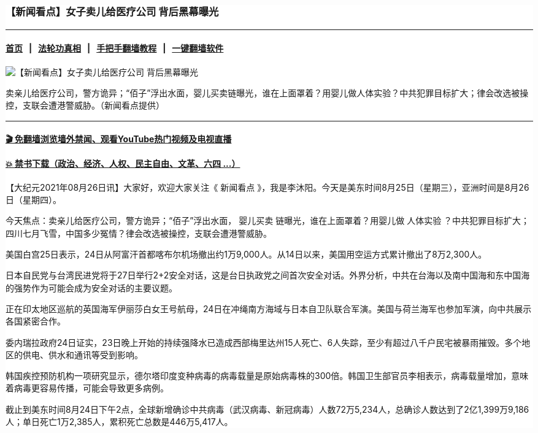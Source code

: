 ### 【新闻看点】女子卖儿给医疗公司 背后黑幕曝光
------------------------

#### [首页](https://github.com/gfw-breaker/banned-news3/blob/master/README.md) &nbsp;&nbsp;|&nbsp;&nbsp; [法轮功真相](https://github.com/begood0513/basic/blob/master/README.md)  &nbsp;&nbsp;|&nbsp;&nbsp; [手把手翻墙教程](https://github.com/gfw-breaker/guides/wiki)  &nbsp;&nbsp;|&nbsp;&nbsp; [一键翻墙软件](https://github.com/gfw-breaker/nogfw/blob/master/README.md)  



<div><img alt="【新闻看点】女子卖儿给医疗公司 背后黑幕曝光" class="attachment-djy_600_400 size-djy_600_400 wp-post-image" src="https://i.epochtimes.com/assets/uploads/2021/08/id13188184-6b2fe8350299aae71d6773ffe6796d1d-600x400.jpg"/>
<div class="caption">
 <p>
  卖亲儿给医疗公司，警方诡异；“佰子”浮出水面，婴儿买卖链曝光，谁在上面罩着？用婴儿做人体实验？中共犯罪目标扩大；律会改选被操控，支联会遭港警威胁。（新闻看点提供）
 </p>
</div></div><hr/>

#### [ 🎬  免翻墙浏览墙外禁闻、观看YouTube热门视频及电视直播](https://github.com/gfw-breaker/HelloWorld)

#### [ 💥  禁书下载（政治、经济、人权、民主自由、文革、六四 ...）](https://github.com/gfw-breaker/books/blob/master/README.md)

<div><p>
 【大纪元2021年08月26日讯】大家好，欢迎大家关注《
 <ok href="https://www.epochtimes.com/gb/tag/%E6%96%B0%E9%97%BB%E7%9C%8B%E7%82%B9.html">
  新闻看点
 </ok>
 》，我是李沐阳。今天是美东时间8月25日（星期三），亚洲时间是8月26日（星期四）。
</p>
<p>
 今天焦点：卖亲儿给医疗公司，警方诡异；“佰子”浮出水面，
 <ok href="https://www.epochtimes.com/gb/tag/%E5%A9%B4%E5%84%BF%E4%B9%B0%E5%8D%96.html">
  婴儿买卖
 </ok>
 链曝光，谁在上面罩着？用婴儿做
 <ok href="https://www.epochtimes.com/gb/tag/%E4%BA%BA%E4%BD%93%E5%AE%9E%E9%AA%8C.html">
  人体实验
 </ok>
 ？中共犯罪目标扩大；四川七月飞雪，中国多少冤情？律会改选被操控，支联会遭港警威胁。
</p>
<p>
 美国白宫25日表示，24日从阿富汗首都喀布尔机场撤出约1万9,000人。从14日以来，美国用空运方式累计撤出了8万2,300人。
</p>
<p>
 日本自民党与台湾民进党将于27日举行2+2安全对话，这是台日执政党之间首次安全对话。外界分析，中共在台海以及南中国海和东中国海的强势作为可能会成为安全对话的主要议题。
</p>
<p>
 正在印太地区巡航的英国海军伊丽莎白女王号航母，24日在冲绳南方海域与日本自卫队联合军演。美国与荷兰海军也参加军演，向中共展示各国紧密合作。
</p>
<p>
 委内瑞拉政府24日证实，23日晚上开始的持续强降水已造成西部梅里达州15人死亡、6人失踪，至少有超过八千户民宅被暴雨摧毁。多个地区的供电、供水和通讯等受到影响。
</p>
<p>
 韩国疾控预防机构一项研究显示，德尔塔印度变种病毒的病毒载量是原始病毒株的300倍。韩国卫生部官员李相表示，病毒载量增加，意味着病毒更容易传播，可能会导致更多病例。
</p>
<p>
 截止到美东时间8月24日下午2点，全球新增确诊中共病毒（武汉病毒、新冠病毒）人数72万5,234人，总确诊人数达到了2亿1,399万9,186人；单日死亡1万2,385人，累积死亡总数是446万5,417人。
</p>
<div class="video_fit_container">
</div>